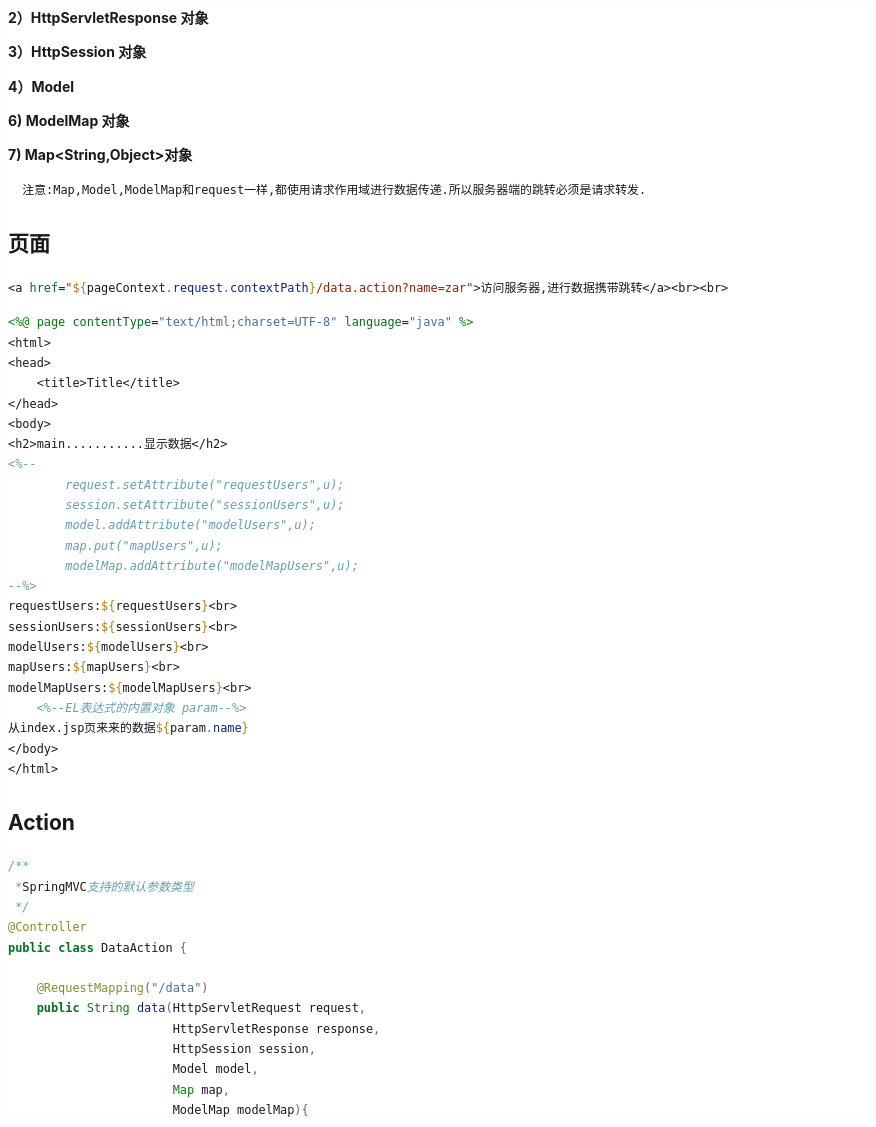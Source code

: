 **2）HttpServletResponse 对象**

**3）HttpSession 对象**

**4）Model**

**6) ModelMap 对象**　

**7) Map<String,Object>对象**

~~~
  注意:Map,Model,ModelMap和request一样,都使用请求作用域进行数据传递.所以服务器端的跳转必须是请求转发.
~~~

 

## 页面

~~~jsp
<a href="${pageContext.request.contextPath}/data.action?name=zar">访问服务器,进行数据携带跳转</a><br><br>
~~~



~~~jsp
<%@ page contentType="text/html;charset=UTF-8" language="java" %>
<html>
<head>
    <title>Title</title>
</head>
<body>
<h2>main...........显示数据</h2>
<%--
        request.setAttribute("requestUsers",u);
        session.setAttribute("sessionUsers",u);
        model.addAttribute("modelUsers",u);
        map.put("mapUsers",u);
        modelMap.addAttribute("modelMapUsers",u);
--%>
requestUsers:${requestUsers}<br>
sessionUsers:${sessionUsers}<br>
modelUsers:${modelUsers}<br>
mapUsers:${mapUsers}<br>
modelMapUsers:${modelMapUsers}<br>
    <%--EL表达式的内置对象 param--%>
从index.jsp页来来的数据${param.name}
</body>
</html>

~~~



## Action

```java
/**
 *SpringMVC支持的默认参数类型
 */
@Controller
public class DataAction {

    @RequestMapping("/data")
    public String data(HttpServletRequest request,
                       HttpServletResponse response,
                       HttpSession session,
                       Model model,
                       Map map,
                       ModelMap modelMap){

```